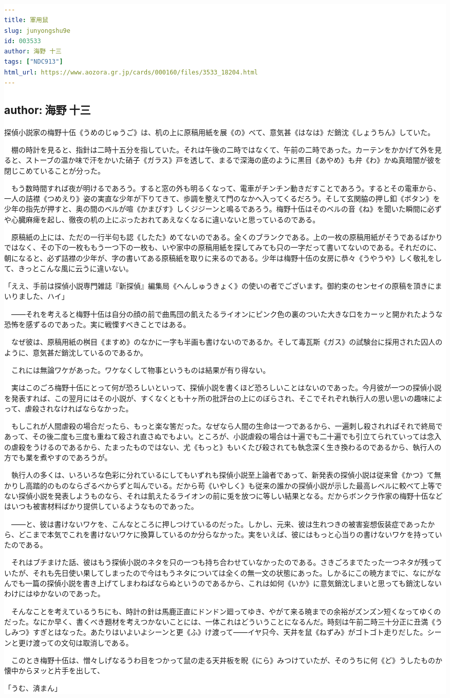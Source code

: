 ```yaml
---
title: 軍用鼠
slug: junyongshu9e
id: 003533
author: 海野 十三
tags: ["NDC913"]
html_url: https://www.aozora.gr.jp/cards/000160/files/3533_18204.html
---
```


## author: 海野 十三

探偵小説家の梅野十伍《うめのじゅうご》は、机の上に原稿用紙を展《の》べて、意気甚《はなは》だ銷沈《しょうちん》していた。

　棚の時計を見ると、指針は二時十五分を指していた。それは午後の二時ではなくて、午前の二時であった。カーテンをかかげて外を見ると、ストーブの温か味で汗をかいた硝子《ガラス》戸を透して、まるで深海の底のように黒目《あやめ》も弁《わ》かぬ真暗闇が彼を閉じこめていることが分った。

　もう数時間すれば夜が明けるであろう。すると窓の外も明るくなって、電車がチンチン動きだすことであろう。するとその電車から、一人の詰襟《つめえり》姿の実直な少年が下りてきて、歩調を整えて門のなかへ入ってくるだろう。そして玄関脇の押し釦《ボタン》を少年の指先が押すと、奥の間のベルが喧《かまびす》しくジジーンと鳴るであろう。梅野十伍はそのベルの音《ね》を聞いた瞬間に必ずや心臓麻痺を起し、徹夜の机の上にぶったおれてあえなくなるに違いないと思っているのである。

　原稿紙の上には、ただの一行半句も認《したた》めてないのである。全くのブランクである。上の一枚の原稿用紙がそうであるばかりではなく、その下の一枚ももう一つ下の一枚も、いや家中の原稿用紙を探してみても只の一字だって書いてないのである。それだのに、朝になると、必ず詰襟の少年が、字の書いてある原稿紙を取りに来るのである。少年は梅野十伍の女房に恭々《うやうや》しく敬礼をして、きっとこんな風に云うに違いない。

「ええ、手前は探偵小説専門雑誌『新探偵』編集局《へんしゅうきょく》の使いの者でございます。御約束のセンセイの原稿を頂きにまいりました、ハイ」

　――それを考えると梅野十伍は自分の顔の前で曲馬団の飢えたるライオンにピンク色の裏のついた大きな口をカーッと開かれたような恐怖を感ずるのであった。実に戦慄すべきことではある。

　なぜ彼は、原稿用紙の桝目《ますめ》のなかに一字も半画も書けないのであるか。そして毒瓦斯《ガス》の試験台に採用された囚人のように、意気甚だ銷沈しているのであるか。

　これには無論ワケがあった。ワケなくして物事というものは結果が有り得ない。

　実はこのごろ梅野十伍にとって何が恐ろしいといって、探偵小説を書くほど恐ろしいことはないのであった。今月彼が一つの探偵小説を発表すれば、この翌月にはその小説が、すくなくとも十ヶ所の批評台の上にのぼらされ、そこでそれぞれ執行人の思い思いの趣味によって、虐殺されなければならなかった。

　もしこれが人間虐殺の場合だったら、もっと楽な筈だった。なぜなら人間の生命は一つであるから、一遍刺し殺されればそれで終局であって、その後二度も三度も重ねて殺され直さぬでもよい。ところが、小説虐殺の場合は十遍でも二十遍でも引立てられていっては念入の虐殺をうけるのであるから、たまったものではない、尤《もっと》もいくたび殺されても執念深く生き換わるのであるから、執行人の方でも業を煮やすのであろうが。

　執行人の多くは、いろいろな色彩に分れているにしてもいずれも探偵小説至上論者であって、新発表の探偵小説は従来曾《かつ》て無かりし高踏的のものならざるべからずと叫んでいる。だから苟《いやしく》も従来の誰かの探偵小説が示した最高レベルに較べて上等でない探偵小説を発表しようものなら、それは飢えたるライオンの前に兎を放つに等しい結果となる。だからボンクラ作家の梅野十伍などはいつも被害材料ばかり提供しているようなものであった。

　――と、彼は書けないワケを、こんなところに押しつけているのだった。しかし、元来、彼は生れつきの被害妄想仮装症であったから、どこまで本気でこれを書けないワケに換算しているのか分らなかった。実をいえば、彼にはもっと心当りの書けないワケを持っていたのである。

　それはブチまけた話、彼はもう探偵小説のネタを只の一つも持ち合わせていなかったのである。さきごろまでたった一つネタが残っていたが、それも先日使い果してしまったので今はもうネタについては全くの無一文の状態にあった。しかるにこの暁方までに、なにがなんでも一篇の探偵小説を書き上げてしまわねばならぬというのであるから、これは如何《いか》に意気銷沈しまいと思っても銷沈しないわけにはゆかないのであった。

　そんなことを考えているうちにも、時計の針は馬鹿正直にドンドン廻ってゆき、やがて来る暁までの余裕がズンズン短くなってゆくのだった。なにか早く、書くべき題材を考えつかないことには、一体これはどういうことになるんだ。時刻は午前二時三十分正に丑満《うしみつ》すぎとはなった。あたりはいよいよシーンと更《ふ》け渡って――イヤ只今、天井を鼠《ねずみ》がゴトゴト走りだした。シーンと更け渡っての文句は取消しである。

　このとき梅野十伍は、憎々しげなるうわ目をつかって鼠の走る天井板を睨《にら》みつけていたが、そのうちに何《ど》うしたものか懐中からヌッと片手を出して、

「うむ、済まん」
